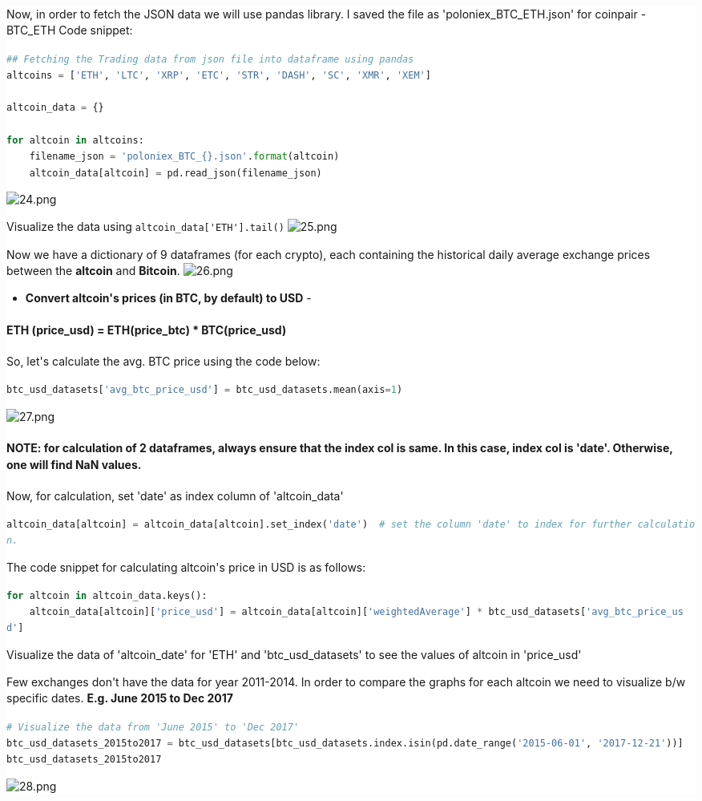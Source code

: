 Now, in order to fetch the JSON data we will use pandas library.
I saved the file as 'poloniex_BTC_ETH.json' for coinpair - BTC_ETH
Code snippet:
```python
## Fetching the Trading data from json file into dataframe using pandas
altcoins = ['ETH', 'LTC', 'XRP', 'ETC', 'STR', 'DASH', 'SC', 'XMR', 'XEM']

altcoin_data = {}

for altcoin in altcoins:
    filename_json = 'poloniex_BTC_{}.json'.format(altcoin)
    altcoin_data[altcoin] = pd.read_json(filename_json)
```
![24.png](https://res.cloudinary.com/hpiynhbhq/image/upload/v1514129311/ucpjxmxs17rwuxzdxdrq.png)

Visualize the data using ```altcoin_data['ETH'].tail()```
![25.png](https://res.cloudinary.com/hpiynhbhq/image/upload/v1514129434/me6qibwpmapqe8doofqp.png)

Now we have a dictionary of 9 dataframes (for each crypto), each containing the historical daily average exchange prices between the **altcoin** and **Bitcoin**.
![26.png](https://res.cloudinary.com/hpiynhbhq/image/upload/v1514129982/cvzbu8smxuu0vgesic51.png)

* **Convert altcoin's prices (in BTC, by default) to USD** - 
#### **ETH (price_usd) = ETH(price_btc) * BTC(price_usd)**
So, let's calculate the avg. BTC price using the code below:
```python
btc_usd_datasets['avg_btc_price_usd'] = btc_usd_datasets.mean(axis=1)
```
![27.png](https://res.cloudinary.com/hpiynhbhq/image/upload/v1514133600/cwek85qnrkqx0p18msbj.png)

#### NOTE: for calculation of 2 dataframes, always ensure that the index col is same. In this case, index col is 'date'. Otherwise, one will find NaN values.
Now, for calculation, set 'date' as index column of 'altcoin_data'
```python
altcoin_data[altcoin] = altcoin_data[altcoin].set_index('date')  # set the column 'date' to index for further calculation.
```

The code snippet for calculating altcoin's price in USD is as follows:
```python
for altcoin in altcoin_data.keys():
    altcoin_data[altcoin]['price_usd'] = altcoin_data[altcoin]['weightedAverage'] * btc_usd_datasets['avg_btc_price_usd']
```

Visualize the data of 'altcoin_date' for 'ETH' and 'btc_usd_datasets' to see the values of altcoin in 'price_usd'

Few exchanges don't have the data for year 2011-2014. In order to compare the graphs for each altcoin we need to visualize b/w specific dates. **E.g. June 2015 to Dec 2017**
```python
# Visualize the data from 'June 2015' to 'Dec 2017'
btc_usd_datasets_2015to2017 = btc_usd_datasets[btc_usd_datasets.index.isin(pd.date_range('2015-06-01', '2017-12-21'))]
btc_usd_datasets_2015to2017
```
![28.png](https://res.cloudinary.com/hpiynhbhq/image/upload/v1514186529/qzshxydhahfc4dsrsust.png)
